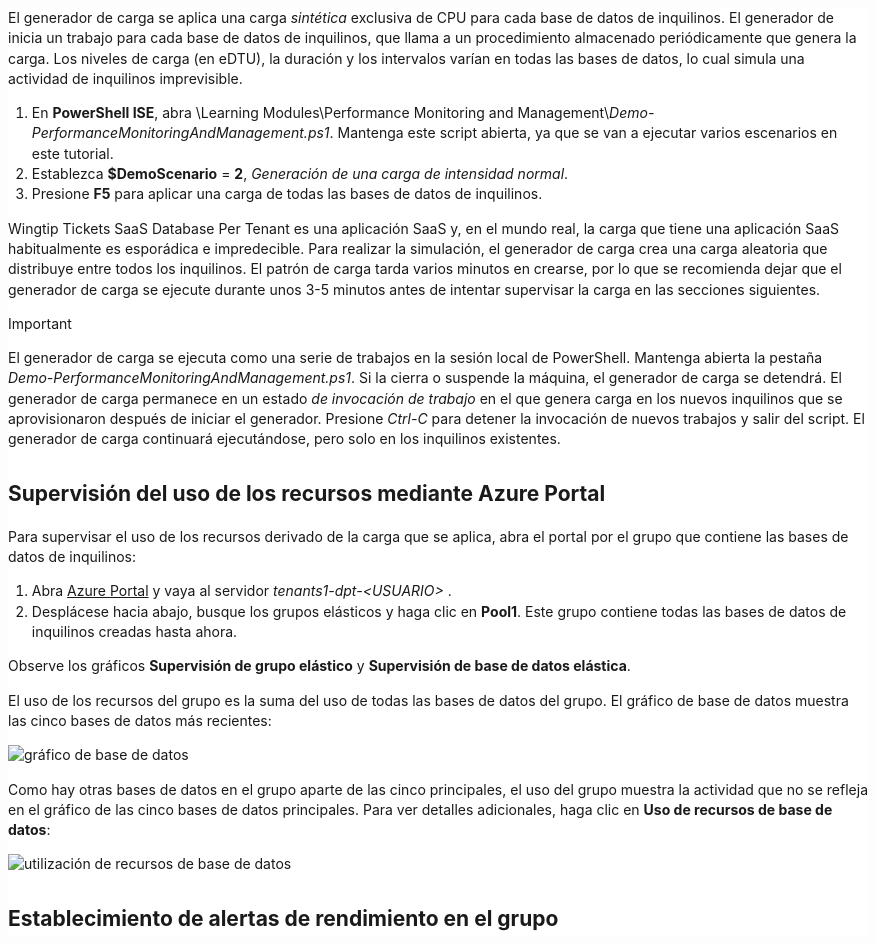 El generador de carga se aplica una carga *sintética* exclusiva de CPU para cada base de datos de inquilinos. El generador de inicia un trabajo para cada base de datos de inquilinos, que llama a un procedimiento almacenado periódicamente que genera la carga. Los niveles de carga (en eDTU), la duración y los intervalos varían en todas las bases de datos, lo cual simula una actividad de inquilinos imprevisible.

1. En **PowerShell ISE**, abra \\Learning Modules\\Performance Monitoring and Management\\*Demo-PerformanceMonitoringAndManagement.ps1*. Mantenga este script abierta, ya que se van a ejecutar varios escenarios en este tutorial.
1. Establezca **$DemoScenario** = **2**, *Generación de una carga de intensidad normal*.
1. Presione **F5** para aplicar una carga de todas las bases de datos de inquilinos.

Wingtip Tickets SaaS Database Per Tenant es una aplicación SaaS y, en el mundo real, la carga que tiene una aplicación SaaS habitualmente es esporádica e impredecible. Para realizar la simulación, el generador de carga crea una carga aleatoria que distribuye entre todos los inquilinos. El patrón de carga tarda varios minutos en crearse, por lo que se recomienda dejar que el generador de carga se ejecute durante unos 3-5 minutos antes de intentar supervisar la carga en las secciones siguientes.

> [!IMPORTANT]
> El generador de carga se ejecuta como una serie de trabajos en la sesión local de PowerShell. Mantenga abierta la pestaña *Demo-PerformanceMonitoringAndManagement.ps1*. Si la cierra o suspende la máquina, el generador de carga se detendrá. El generador de carga permanece en un estado *de invocación de trabajo* en el que genera carga en los nuevos inquilinos que se aprovisionaron después de iniciar el generador. Presione *Ctrl-C* para detener la invocación de nuevos trabajos y salir del script. El generador de carga continuará ejecutándose, pero solo en los inquilinos existentes.

## <a name="monitor-resource-usage-using-the-azure-portal"></a>Supervisión del uso de los recursos mediante Azure Portal

Para supervisar el uso de los recursos derivado de la carga que se aplica, abra el portal por el grupo que contiene las bases de datos de inquilinos:

1. Abra [Azure Portal](https://portal.azure.com) y vaya al servidor *tenants1-dpt-&lt;USUARIO&gt;* .
1. Desplácese hacia abajo, busque los grupos elásticos y haga clic en **Pool1**. Este grupo contiene todas las bases de datos de inquilinos creadas hasta ahora.

Observe los gráficos **Supervisión de grupo elástico** y **Supervisión de base de datos elástica**.

El uso de los recursos del grupo es la suma del uso de todas las bases de datos del grupo. El gráfico de base de datos muestra las cinco bases de datos más recientes:

![gráfico de base de datos](./media/saas-dbpertenant-performance-monitoring/pool1.png)

Como hay otras bases de datos en el grupo aparte de las cinco principales, el uso del grupo muestra la actividad que no se refleja en el gráfico de las cinco bases de datos principales. Para ver detalles adicionales, haga clic en **Uso de recursos de base de datos**:

![utilización de recursos de base de datos](./media/saas-dbpertenant-performance-monitoring/database-utilization.png)


## <a name="set-performance-alerts-on-the-pool"></a>Establecimiento de alertas de rendimiento en el grupo
